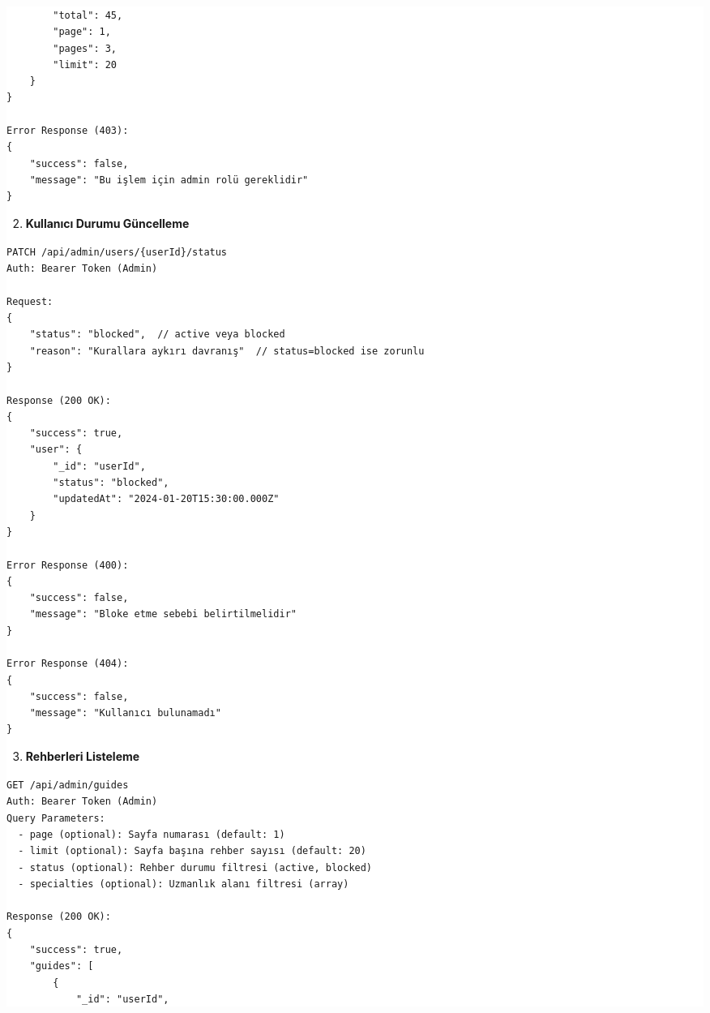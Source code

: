 ```http
        "total": 45,
        "page": 1,
        "pages": 3,
        "limit": 20
    }
}

Error Response (403):
{
    "success": false,
    "message": "Bu işlem için admin rolü gereklidir"
}
```

2. **Kullanıcı Durumu Güncelleme**
```http
PATCH /api/admin/users/{userId}/status
Auth: Bearer Token (Admin)

Request:
{
    "status": "blocked",  // active veya blocked
    "reason": "Kurallara aykırı davranış"  // status=blocked ise zorunlu
}

Response (200 OK):
{
    "success": true,
    "user": {
        "_id": "userId",
        "status": "blocked",
        "updatedAt": "2024-01-20T15:30:00.000Z"
    }
}

Error Response (400):
{
    "success": false,
    "message": "Bloke etme sebebi belirtilmelidir"
}

Error Response (404):
{
    "success": false,
    "message": "Kullanıcı bulunamadı"
}
```

3. **Rehberleri Listeleme**
```http
GET /api/admin/guides
Auth: Bearer Token (Admin)
Query Parameters:
  - page (optional): Sayfa numarası (default: 1)
  - limit (optional): Sayfa başına rehber sayısı (default: 20)
  - status (optional): Rehber durumu filtresi (active, blocked)
  - specialties (optional): Uzmanlık alanı filtresi (array)

Response (200 OK):
{
    "success": true,
    "guides": [
        {
            "_id": "userId",
```
